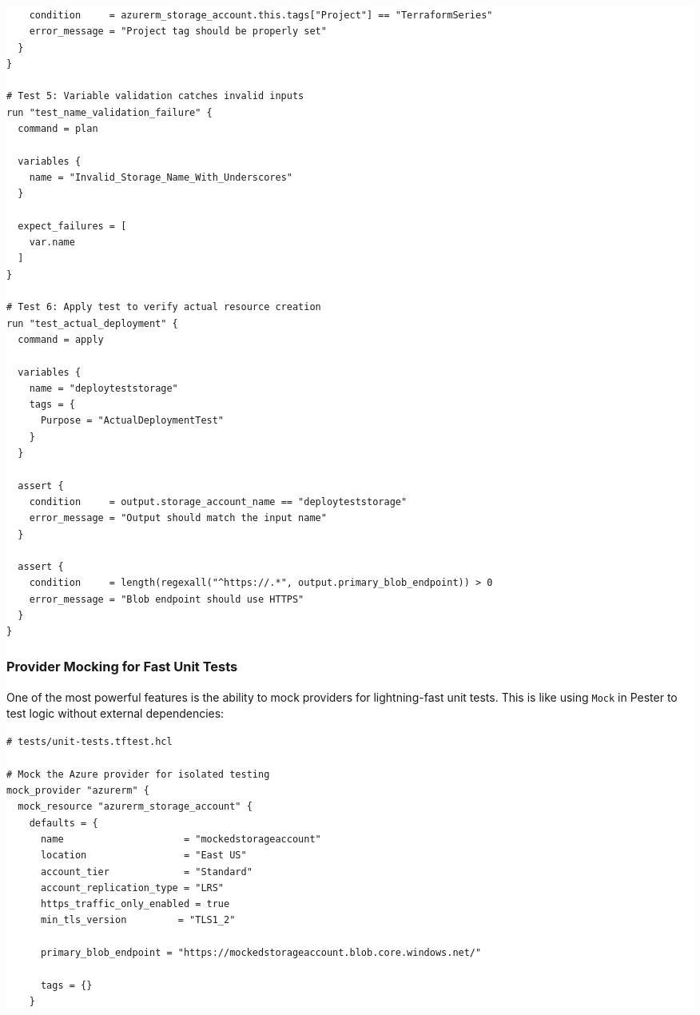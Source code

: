 ```hcl
    condition     = azurerm_storage_account.this.tags["Project"] == "TerraformSeries"
    error_message = "Project tag should be properly set"
  }
}

# Test 5: Variable validation catches invalid inputs
run "test_name_validation_failure" {
  command = plan
  
  variables {
    name = "Invalid_Storage_Name_With_Underscores"
  }
  
  expect_failures = [
    var.name
  ]
}

# Test 6: Apply test to verify actual resource creation
run "test_actual_deployment" {
  command = apply
  
  variables {
    name = "deployteststorage"
    tags = {
      Purpose = "ActualDeploymentTest"
    }
  }

  assert {
    condition     = output.storage_account_name == "deployteststorage"
    error_message = "Output should match the input name"
  }

  assert {
    condition     = length(regexall("^https://.*", output.primary_blob_endpoint)) > 0
    error_message = "Blob endpoint should use HTTPS"
  }
}
```

### Provider Mocking for Fast Unit Tests

One of the most powerful features is the ability to mock providers for lightning-fast unit tests. This is like using `Mock` in Pester to test logic without external dependencies:

```hcl
# tests/unit-tests.tftest.hcl

# Mock the Azure provider for isolated testing
mock_provider "azurerm" {
  mock_resource "azurerm_storage_account" {
    defaults = {
      name                     = "mockedstorageaccount"
      location                 = "East US"
      account_tier             = "Standard"
      account_replication_type = "LRS"
      https_traffic_only_enabled = true
      min_tls_version         = "TLS1_2"
      
      primary_blob_endpoint = "https://mockedstorageaccount.blob.core.windows.net/"
      
      tags = {}
    }
```
